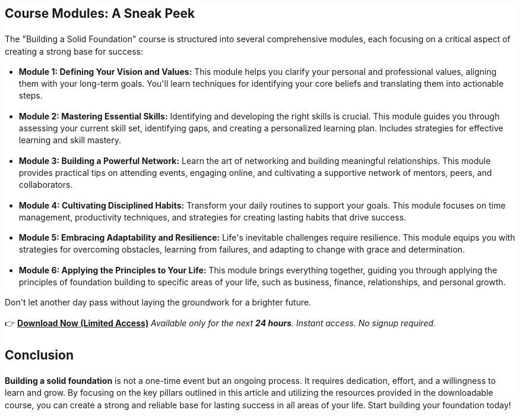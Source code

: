 ## Course Modules: A Sneak Peek

The "Building a Solid Foundation" course is structured into several comprehensive modules, each focusing on a critical aspect of creating a strong base for success:

*   **Module 1: Defining Your Vision and Values:** This module helps you clarify your personal and professional values, aligning them with your long-term goals. You'll learn techniques for identifying your core beliefs and translating them into actionable steps.

*   **Module 2: Mastering Essential Skills:** Identifying and developing the right skills is crucial. This module guides you through assessing your current skill set, identifying gaps, and creating a personalized learning plan. Includes strategies for effective learning and skill mastery.

*   **Module 3: Building a Powerful Network:** Learn the art of networking and building meaningful relationships. This module provides practical tips on attending events, engaging online, and cultivating a supportive network of mentors, peers, and collaborators.

*   **Module 4: Cultivating Disciplined Habits:** Transform your daily routines to support your goals. This module focuses on time management, productivity techniques, and strategies for creating lasting habits that drive success.

*   **Module 5: Embracing Adaptability and Resilience:** Life's inevitable challenges require resilience. This module equips you with strategies for overcoming obstacles, learning from failures, and adapting to change with grace and determination.

*   **Module 6: Applying the Principles to Your Life:** This module brings everything together, guiding you through applying the principles of foundation building to specific areas of your life, such as business, finance, relationships, and personal growth.

Don't let another day pass without laying the groundwork for a brighter future.

👉 [**Download Now (Limited Access)**](https://udemywork.com/building-a-solid-foundation)
_Available only for the next **24 hours**. Instant access. No signup required._

## Conclusion

**Building a solid foundation** is not a one-time event but an ongoing process. It requires dedication, effort, and a willingness to learn and grow. By focusing on the key pillars outlined in this article and utilizing the resources provided in the downloadable course, you can create a strong and reliable base for lasting success in all areas of your life. Start building your foundation today!
